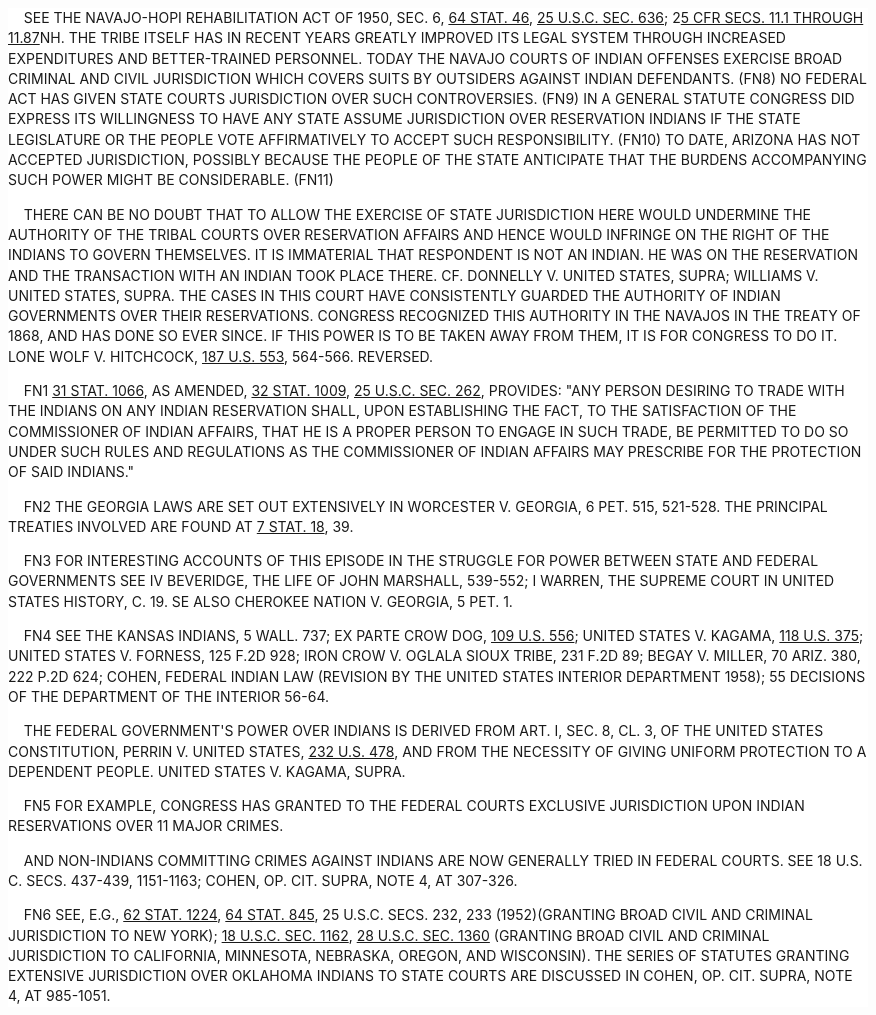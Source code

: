     SEE THE NAVAJO-HOPI REHABILITATION ACT OF 1950, SEC. 6, [64 STAT. 46][/us/stat/64/46], [25 U.S.C. SEC. 636][/us/usc/t25/s636]; 2[5 CFR SECS. 11.1 THROUGH 11.87][/us/cfr/5]NH.  THE TRIBE ITSELF HAS IN RECENT YEARS GREATLY IMPROVED ITS LEGAL SYSTEM THROUGH INCREASED EXPENDITURES AND BETTER-TRAINED PERSONNEL.  TODAY THE NAVAJO COURTS OF INDIAN OFFENSES EXERCISE BROAD CRIMINAL AND CIVIL JURISDICTION WHICH COVERS SUITS BY OUTSIDERS AGAINST INDIAN DEFENDANTS.  (FN8)  NO FEDERAL ACT HAS GIVEN STATE COURTS JURISDICTION OVER SUCH CONTROVERSIES.  (FN9) IN A GENERAL STATUTE CONGRESS DID EXPRESS ITS WILLINGNESS TO HAVE ANY STATE ASSUME JURISDICTION OVER RESERVATION INDIANS IF THE STATE LEGISLATURE OR THE PEOPLE VOTE AFFIRMATIVELY TO ACCEPT SUCH RESPONSIBILITY.  (FN10)  TO DATE, ARIZONA HAS NOT ACCEPTED JURISDICTION, POSSIBLY BECAUSE THE PEOPLE OF THE STATE ANTICIPATE THAT THE BURDENS ACCOMPANYING SUCH POWER MIGHT BE CONSIDERABLE.  (FN11)

    THERE CAN BE NO DOUBT THAT TO ALLOW THE EXERCISE OF STATE JURISDICTION HERE WOULD UNDERMINE THE AUTHORITY OF THE TRIBAL COURTS OVER RESERVATION AFFAIRS AND HENCE WOULD INFRINGE ON THE RIGHT OF THE INDIANS TO GOVERN THEMSELVES.  IT IS IMMATERIAL THAT RESPONDENT IS NOT AN INDIAN.  HE WAS ON THE RESERVATION AND THE TRANSACTION WITH AN INDIAN TOOK PLACE THERE.  CF. DONNELLY V. UNITED STATES, SUPRA; WILLIAMS V. UNITED STATES, SUPRA.  THE CASES IN THIS COURT HAVE CONSISTENTLY GUARDED THE AUTHORITY OF INDIAN GOVERNMENTS OVER THEIR RESERVATIONS.  CONGRESS RECOGNIZED THIS AUTHORITY IN THE NAVAJOS IN THE TREATY OF 1868, AND HAS DONE SO EVER SINCE.  IF THIS POWER IS TO BE TAKEN AWAY FROM THEM, IT IS FOR CONGRESS TO DO IT.  LONE WOLF V. HITCHCOCK, [187 U.S. 553][/us/courts/scotus/usReporter/187/553], 564-566.  REVERSED.

    FN1  [31 STAT. 1066][/us/stat/31/1066], AS AMENDED, [32 STAT. 1009][/us/stat/32/1009], [25 U.S.C. SEC. 262][/us/usc/t25/s262], PROVIDES:  "ANY PERSON DESIRING TO TRADE WITH THE INDIANS ON ANY INDIAN RESERVATION SHALL, UPON ESTABLISHING THE FACT, TO THE SATISFACTION OF THE COMMISSIONER OF INDIAN AFFAIRS, THAT HE IS A PROPER PERSON TO ENGAGE IN SUCH TRADE, BE PERMITTED TO DO SO UNDER SUCH RULES AND REGULATIONS AS THE COMMISSIONER OF INDIAN AFFAIRS MAY PRESCRIBE FOR THE PROTECTION OF SAID INDIANS."

    FN2  THE GEORGIA LAWS ARE SET OUT EXTENSIVELY IN WORCESTER V. GEORGIA, 6 PET. 515, 521-528.  THE PRINCIPAL TREATIES INVOLVED ARE FOUND AT [7 STAT. 18][/us/stat/7/18], 39.

    FN3  FOR INTERESTING ACCOUNTS OF THIS EPISODE IN THE STRUGGLE FOR POWER BETWEEN STATE AND FEDERAL GOVERNMENTS SEE IV BEVERIDGE, THE LIFE OF JOHN MARSHALL, 539-552; I WARREN, THE SUPREME COURT IN UNITED STATES HISTORY, C. 19.  SE ALSO CHEROKEE NATION V. GEORGIA, 5 PET. 1.

    FN4  SEE THE KANSAS INDIANS, 5 WALL.  737; EX PARTE CROW DOG, [109 U.S. 556][/us/courts/scotus/usReporter/109/556]; UNITED STATES V. KAGAMA, [118 U.S. 375][/us/courts/scotus/usReporter/118/375]; UNITED STATES V. FORNESS, 125 F.2D 928; IRON CROW V. OGLALA SIOUX TRIBE, 231 F.2D 89; BEGAY V. MILLER, 70 ARIZ. 380, 222 P.2D 624; COHEN, FEDERAL INDIAN LAW (REVISION BY THE UNITED STATES INTERIOR DEPARTMENT 1958); 55 DECISIONS OF THE DEPARTMENT OF THE INTERIOR 56-64.

    THE FEDERAL GOVERNMENT'S POWER OVER INDIANS IS DERIVED FROM ART. I, SEC. 8, CL. 3, OF THE UNITED STATES CONSTITUTION, PERRIN V. UNITED STATES, [232 U.S. 478][/us/courts/scotus/usReporter/232/478], AND FROM THE NECESSITY OF GIVING UNIFORM PROTECTION TO A DEPENDENT PEOPLE.  UNITED STATES V. KAGAMA, SUPRA.

    FN5  FOR EXAMPLE, CONGRESS HAS GRANTED TO THE FEDERAL COURTS EXCLUSIVE JURISDICTION UPON INDIAN RESERVATIONS OVER 11 MAJOR CRIMES.

    AND NON-INDIANS COMMITTING CRIMES AGAINST INDIANS ARE NOW GENERALLY TRIED IN FEDERAL COURTS.  SEE 18 U.S. C. SECS. 437-439, 1151-1163; COHEN, OP. CIT. SUPRA, NOTE 4, AT 307-326.

    FN6  SEE, E.G., [62 STAT. 1224][/us/stat/62/1224], [64 STAT. 845][/us/stat/64/845], 25 U.S.C. SECS. 232, 233 (1952)(GRANTING BROAD CIVIL AND CRIMINAL JURISDICTION TO NEW YORK); [18 U.S.C. SEC. 1162][/us/usc/t18/s1162], [28 U.S.C. SEC. 1360][/us/usc/t28/s1360] (GRANTING BROAD CIVIL AND CRIMINAL JURISDICTION TO CALIFORNIA, MINNESOTA, NEBRASKA, OREGON, AND WISCONSIN).  THE SERIES OF STATUTES GRANTING EXTENSIVE JURISDICTION OVER OKLAHOMA INDIANS TO STATE COURTS ARE DISCUSSED IN COHEN, OP. CIT. SUPRA, NOTE 4, AT 985-1051.


[/us/courts/scotus/usReporter/358/217]: https://publicdocs.github.io/go/links?ns=uslm-x&ref=%2Fus%2Fcourts%2Fscotus%2FusReporter%2F358%2F217
[/us/courts/scotus/usReporter/356/930]: https://publicdocs.github.io/go/links?ns=uslm-x&ref=%2Fus%2Fcourts%2Fscotus%2FusReporter%2F356%2F930
[/us/courts/scotus/usReporter/145/317]: https://publicdocs.github.io/go/links?ns=uslm-x&ref=%2Fus%2Fcourts%2Fscotus%2FusReporter%2F145%2F317
[/us/courts/scotus/usReporter/271/432]: https://publicdocs.github.io/go/links?ns=uslm-x&ref=%2Fus%2Fcourts%2Fscotus%2FusReporter%2F271%2F432
[/us/courts/scotus/usReporter/326/496]: https://publicdocs.github.io/go/links?ns=uslm-x&ref=%2Fus%2Fcourts%2Fscotus%2FusReporter%2F326%2F496
[/us/courts/scotus/usReporter/228/243]: https://publicdocs.github.io/go/links?ns=uslm-x&ref=%2Fus%2Fcourts%2Fscotus%2FusReporter%2F228%2F243
[/us/courts/scotus/usReporter/327/711]: https://publicdocs.github.io/go/links?ns=uslm-x&ref=%2Fus%2Fcourts%2Fscotus%2FusReporter%2F327%2F711
[/us/courts/scotus/usReporter/116/28]: https://publicdocs.github.io/go/links?ns=uslm-x&ref=%2Fus%2Fcourts%2Fscotus%2FusReporter%2F116%2F28
[/us/stat/4/729]: https://publicdocs.github.io/go/links?ns=uslm&ref=%2Fus%2Fstat%2F4%2F729
[/us/stat/48/987]: https://publicdocs.github.io/go/links?ns=uslm&ref=%2Fus%2Fstat%2F48%2F987
[/us/stat/64/46]: https://publicdocs.github.io/go/links?ns=uslm&ref=%2Fus%2Fstat%2F64%2F46
[/us/usc/t25/s636]: https://publicdocs.github.io/go/links?ns=uslm&ref=%2Fus%2Fusc%2Ft25%2Fs636
[/us/cfr/5]: https://publicdocs.github.io/go/links?ns=uslm-x&ref=%2Fus%2Fcfr%2F5
[/us/courts/scotus/usReporter/187/553]: https://publicdocs.github.io/go/links?ns=uslm-x&ref=%2Fus%2Fcourts%2Fscotus%2FusReporter%2F187%2F553
[/us/stat/31/1066]: https://publicdocs.github.io/go/links?ns=uslm&ref=%2Fus%2Fstat%2F31%2F1066
[/us/stat/32/1009]: https://publicdocs.github.io/go/links?ns=uslm&ref=%2Fus%2Fstat%2F32%2F1009
[/us/usc/t25/s262]: https://publicdocs.github.io/go/links?ns=uslm&ref=%2Fus%2Fusc%2Ft25%2Fs262
[/us/stat/7/18]: https://publicdocs.github.io/go/links?ns=uslm&ref=%2Fus%2Fstat%2F7%2F18
[/us/courts/scotus/usReporter/109/556]: https://publicdocs.github.io/go/links?ns=uslm-x&ref=%2Fus%2Fcourts%2Fscotus%2FusReporter%2F109%2F556
[/us/courts/scotus/usReporter/118/375]: https://publicdocs.github.io/go/links?ns=uslm-x&ref=%2Fus%2Fcourts%2Fscotus%2FusReporter%2F118%2F375
[/us/courts/scotus/usReporter/232/478]: https://publicdocs.github.io/go/links?ns=uslm-x&ref=%2Fus%2Fcourts%2Fscotus%2FusReporter%2F232%2F478
[/us/stat/62/1224]: https://publicdocs.github.io/go/links?ns=uslm&ref=%2Fus%2Fstat%2F62%2F1224
[/us/stat/64/845]: https://publicdocs.github.io/go/links?ns=uslm&ref=%2Fus%2Fstat%2F64%2F845
[/us/usc/t18/s1162]: https://publicdocs.github.io/go/links?ns=uslm&ref=%2Fus%2Fusc%2Ft18%2Fs1162
[/us/usc/t28/s1360]: https://publicdocs.github.io/go/links?ns=uslm&ref=%2Fus%2Fusc%2Ft28%2Fs1360
[/us/stat/15/667]: https://publicdocs.github.io/go/links?ns=uslm&ref=%2Fus%2Fstat%2F15%2F667
[/us/stat/16/566]: https://publicdocs.github.io/go/links?ns=uslm&ref=%2Fus%2Fstat%2F16%2F566
[/us/stat/64/44]: https://publicdocs.github.io/go/links?ns=uslm&ref=%2Fus%2Fstat%2F64%2F44
[/us/stat/67/590]: https://publicdocs.github.io/go/links?ns=uslm&ref=%2Fus%2Fstat%2F67%2F590
[/us/stat/36/569]: https://publicdocs.github.io/go/links?ns=uslm&ref=%2Fus%2Fstat%2F36%2F569
[/us/courts/scotus/usReporter/164/240]: https://publicdocs.github.io/go/links?ns=uslm-x&ref=%2Fus%2Fcourts%2Fscotus%2FusReporter%2F164%2F240
